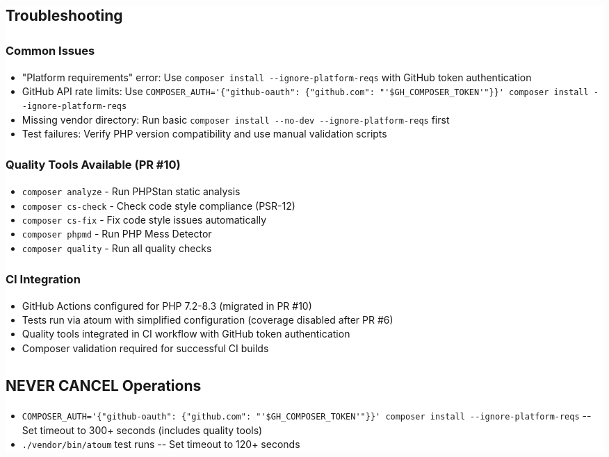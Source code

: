 ## Troubleshooting

### Common Issues
- "Platform requirements" error: Use `composer install --ignore-platform-reqs` with GitHub token authentication
- GitHub API rate limits: Use `COMPOSER_AUTH='{"github-oauth": {"github.com": "'$GH_COMPOSER_TOKEN'"}}' composer install --ignore-platform-reqs`
- Missing vendor directory: Run basic `composer install --no-dev --ignore-platform-reqs` first
- Test failures: Verify PHP version compatibility and use manual validation scripts

### Quality Tools Available (PR #10)
- `composer analyze` - Run PHPStan static analysis
- `composer cs-check` - Check code style compliance (PSR-12)
- `composer cs-fix` - Fix code style issues automatically
- `composer phpmd` - Run PHP Mess Detector
- `composer quality` - Run all quality checks

### CI Integration
- GitHub Actions configured for PHP 7.2-8.3 (migrated in PR #10)
- Tests run via atoum with simplified configuration (coverage disabled after PR #6)
- Quality tools integrated in CI workflow with GitHub token authentication
- Composer validation required for successful CI builds

## NEVER CANCEL Operations
- `COMPOSER_AUTH='{"github-oauth": {"github.com": "'$GH_COMPOSER_TOKEN'"}}' composer install --ignore-platform-reqs` -- Set timeout to 300+ seconds (includes quality tools)
- `./vendor/bin/atoum` test runs -- Set timeout to 120+ seconds